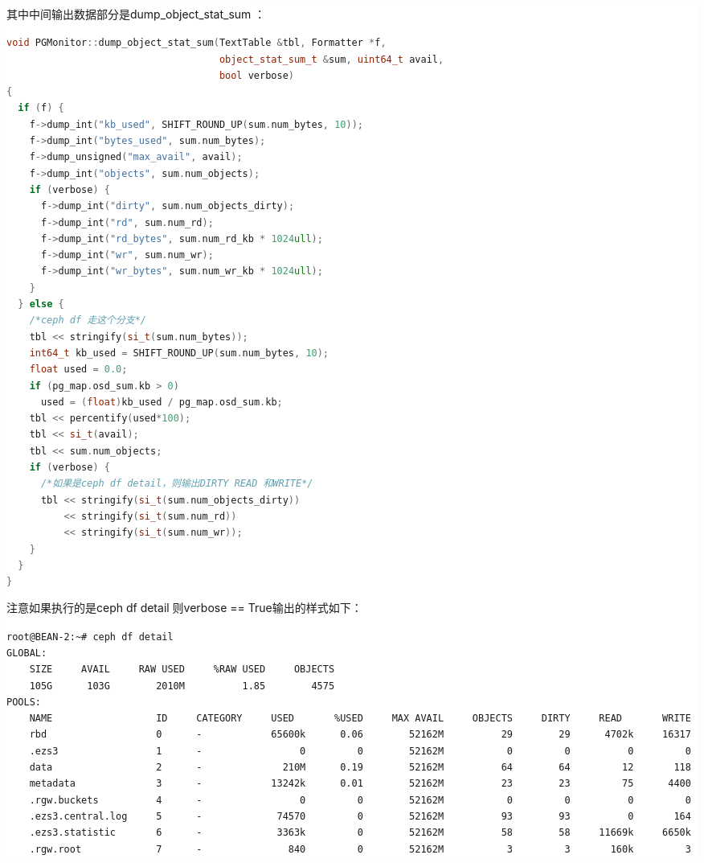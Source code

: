 其中中间输出数据部分是dump_object_stat_sum ： 

```cpp
void PGMonitor::dump_object_stat_sum(TextTable &tbl, Formatter *f,
                                     object_stat_sum_t &sum, uint64_t avail,
                                     bool verbose)
{
  if (f) {
    f->dump_int("kb_used", SHIFT_ROUND_UP(sum.num_bytes, 10));
    f->dump_int("bytes_used", sum.num_bytes);
    f->dump_unsigned("max_avail", avail);
    f->dump_int("objects", sum.num_objects);
    if (verbose) {
      f->dump_int("dirty", sum.num_objects_dirty);
      f->dump_int("rd", sum.num_rd);
      f->dump_int("rd_bytes", sum.num_rd_kb * 1024ull);
      f->dump_int("wr", sum.num_wr);
      f->dump_int("wr_bytes", sum.num_wr_kb * 1024ull);
    }
  } else {
    /*ceph df 走这个分支*/
    tbl << stringify(si_t(sum.num_bytes));
    int64_t kb_used = SHIFT_ROUND_UP(sum.num_bytes, 10);
    float used = 0.0;
    if (pg_map.osd_sum.kb > 0)
      used = (float)kb_used / pg_map.osd_sum.kb; 
    tbl << percentify(used*100);
    tbl << si_t(avail);
    tbl << sum.num_objects;
    if (verbose) {
      /*如果是ceph df detail，则输出DIRTY READ 和WRITE*/
      tbl << stringify(si_t(sum.num_objects_dirty))
          << stringify(si_t(sum.num_rd))
          << stringify(si_t(sum.num_wr));
    }
  }
}
```

注意如果执行的是ceph df detail 则verbose  == True输出的样式如下：

```
root@BEAN-2:~# ceph df detail
GLOBAL:
    SIZE     AVAIL     RAW USED     %RAW USED     OBJECTS 
    105G      103G        2010M          1.85        4575 
POOLS:
    NAME                  ID     CATEGORY     USED       %USED     MAX AVAIL     OBJECTS     DIRTY     READ       WRITE 
    rbd                   0      -            65600k      0.06        52162M          29        29      4702k     16317 
    .ezs3                 1      -                 0         0        52162M           0         0          0         0 
    data                  2      -              210M      0.19        52162M          64        64         12       118 
    metadata              3      -            13242k      0.01        52162M          23        23         75      4400 
    .rgw.buckets          4      -                 0         0        52162M           0         0          0         0 
    .ezs3.central.log     5      -             74570         0        52162M          93        93          0       164 
    .ezs3.statistic       6      -             3363k         0        52162M          58        58     11669k     6650k 
    .rgw.root             7      -               840         0        52162M           3         3       160k         3 
```
